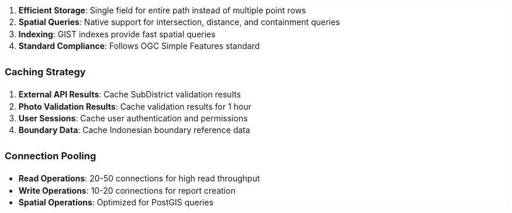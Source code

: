 1. **Efficient Storage**: Single field for entire path instead of multiple point rows
2. **Spatial Queries**: Native support for intersection, distance, and containment queries
3. **Indexing**: GIST indexes provide fast spatial queries
4. **Standard Compliance**: Follows OGC Simple Features standard

### Caching Strategy

1. **External API Results**: Cache SubDistrict validation results
2. **Photo Validation Results**: Cache validation results for 1 hour
3. **User Sessions**: Cache user authentication and permissions
4. **Boundary Data**: Cache Indonesian boundary reference data

### Connection Pooling

- **Read Operations**: 20-50 connections for high read throughput
- **Write Operations**: 10-20 connections for report creation
- **Spatial Operations**: Optimized for PostGIS queries